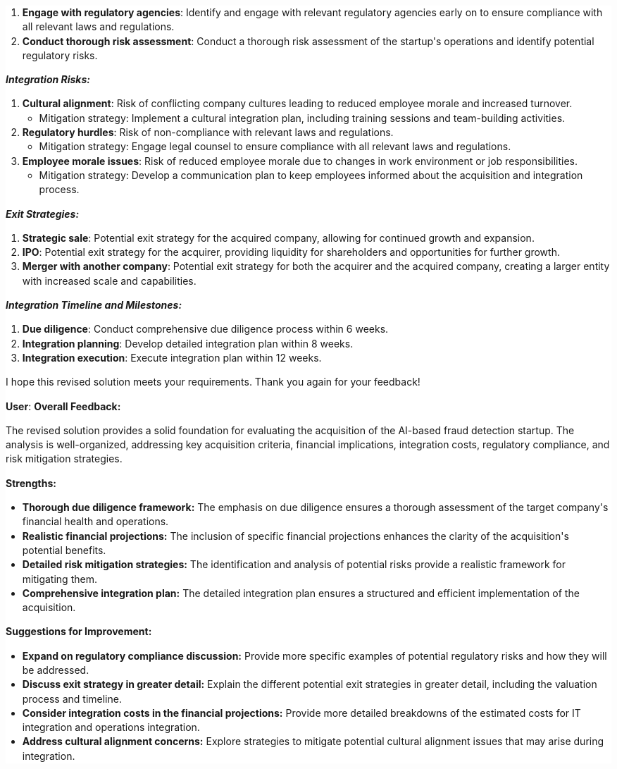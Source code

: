 1. **Engage with regulatory agencies**: Identify and engage with relevant regulatory agencies early on to ensure compliance with all relevant laws and regulations.
2. **Conduct thorough risk assessment**: Conduct a thorough risk assessment of the startup's operations and identify potential regulatory risks.

***Integration Risks:***

1. **Cultural alignment**: Risk of conflicting company cultures leading to reduced employee morale and increased turnover.
	* Mitigation strategy: Implement a cultural integration plan, including training sessions and team-building activities.
2. **Regulatory hurdles**: Risk of non-compliance with relevant laws and regulations.
	* Mitigation strategy: Engage legal counsel to ensure compliance with all relevant laws and regulations.
3. **Employee morale issues**: Risk of reduced employee morale due to changes in work environment or job responsibilities.
	* Mitigation strategy: Develop a communication plan to keep employees informed about the acquisition and integration process.

***Exit Strategies:***

1. **Strategic sale**: Potential exit strategy for the acquired company, allowing for continued growth and expansion.
2. **IPO**: Potential exit strategy for the acquirer, providing liquidity for shareholders and opportunities for further growth.
3. **Merger with another company**: Potential exit strategy for both the acquirer and the acquired company, creating a larger entity with increased scale and capabilities.

***Integration Timeline and Milestones:***

1. **Due diligence**: Conduct comprehensive due diligence process within 6 weeks.
2. **Integration planning**: Develop detailed integration plan within 8 weeks.
3. **Integration execution**: Execute integration plan within 12 weeks.

I hope this revised solution meets your requirements. Thank you again for your feedback!

**User**: **Overall Feedback:**

The revised solution provides a solid foundation for evaluating the acquisition of the AI-based fraud detection startup. The analysis is well-organized, addressing key acquisition criteria, financial implications, integration costs, regulatory compliance, and risk mitigation strategies.

**Strengths:**

* **Thorough due diligence framework:** The emphasis on due diligence ensures a thorough assessment of the target company's financial health and operations.
* **Realistic financial projections:** The inclusion of specific financial projections enhances the clarity of the acquisition's potential benefits.
* **Detailed risk mitigation strategies:** The identification and analysis of potential risks provide a realistic framework for mitigating them.
* **Comprehensive integration plan:** The detailed integration plan ensures a structured and efficient implementation of the acquisition.

**Suggestions for Improvement:**

* **Expand on regulatory compliance discussion:** Provide more specific examples of potential regulatory risks and how they will be addressed.
* **Discuss exit strategy in greater detail:** Explain the different potential exit strategies in greater detail, including the valuation process and timeline.
* **Consider integration costs in the financial projections:** Provide more detailed breakdowns of the estimated costs for IT integration and operations integration.
* **Address cultural alignment concerns:** Explore strategies to mitigate potential cultural alignment issues that may arise during integration.
